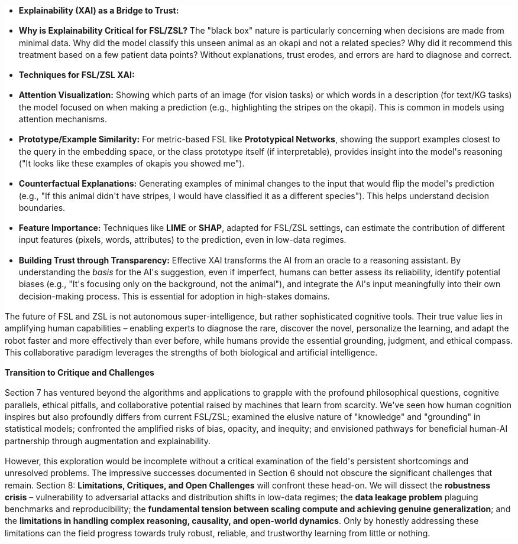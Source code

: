 *   **Explainability (XAI) as a Bridge to Trust:**

*   **Why is Explainability Critical for FSL/ZSL?** The "black box" nature is particularly concerning when decisions are made from minimal data. Why did the model classify this unseen animal as an okapi and not a related species? Why did it recommend this treatment based on a few patient data points? Without explanations, trust erodes, and errors are hard to diagnose and correct.

*   **Techniques for FSL/ZSL XAI:**

*   **Attention Visualization:** Showing which parts of an image (for vision tasks) or which words in a description (for text/KG tasks) the model focused on when making a prediction (e.g., highlighting the stripes on the okapi). This is common in models using attention mechanisms.

*   **Prototype/Example Similarity:** For metric-based FSL like **Prototypical Networks**, showing the support examples closest to the query in the embedding space, or the class prototype itself (if interpretable), provides insight into the model's reasoning ("It looks like these examples of okapis you showed me").

*   **Counterfactual Explanations:** Generating examples of minimal changes to the input that would flip the model's prediction (e.g., "If this animal didn't have stripes, I would have classified it as a different species"). This helps understand decision boundaries.

*   **Feature Importance:** Techniques like **LIME** or **SHAP**, adapted for FSL/ZSL settings, can estimate the contribution of different input features (pixels, words, attributes) to the prediction, even in low-data regimes.

*   **Building Trust through Transparency:** Effective XAI transforms the AI from an oracle to a reasoning assistant. By understanding the *basis* for the AI's suggestion, even if imperfect, humans can better assess its reliability, identify potential biases (e.g., "It's focusing only on the background, not the animal"), and integrate the AI's input meaningfully into their own decision-making process. This is essential for adoption in high-stakes domains.

The future of FSL and ZSL is not autonomous super-intelligence, but rather sophisticated cognitive tools. Their true value lies in amplifying human capabilities – enabling experts to diagnose the rare, discover the novel, personalize the learning, and adapt the robot faster and more effectively than ever before, while humans provide the essential grounding, judgment, and ethical compass. This collaborative paradigm leverages the strengths of both biological and artificial intelligence.

**Transition to Critique and Challenges**

Section 7 has ventured beyond the algorithms and applications to grapple with the profound philosophical questions, cognitive parallels, ethical pitfalls, and collaborative potential raised by machines that learn from scarcity. We've seen how human cognition inspires but also profoundly differs from current FSL/ZSL; examined the elusive nature of "knowledge" and "grounding" in statistical models; confronted the amplified risks of bias, opacity, and inequity; and envisioned pathways for beneficial human-AI partnership through augmentation and explainability.

However, this exploration would be incomplete without a critical examination of the field's persistent shortcomings and unresolved problems. The impressive successes documented in Section 6 should not obscure the significant challenges that remain. Section 8: **Limitations, Critiques, and Open Challenges** will confront these head-on. We will dissect the **robustness crisis** – vulnerability to adversarial attacks and distribution shifts in low-data regimes; the **data leakage problem** plaguing benchmarks and reproducibility; the **fundamental tension between scaling compute and achieving genuine generalization**; and the **limitations in handling complex reasoning, causality, and open-world dynamics**. Only by honestly addressing these limitations can the field progress towards truly robust, reliable, and trustworthy learning from little or nothing.
